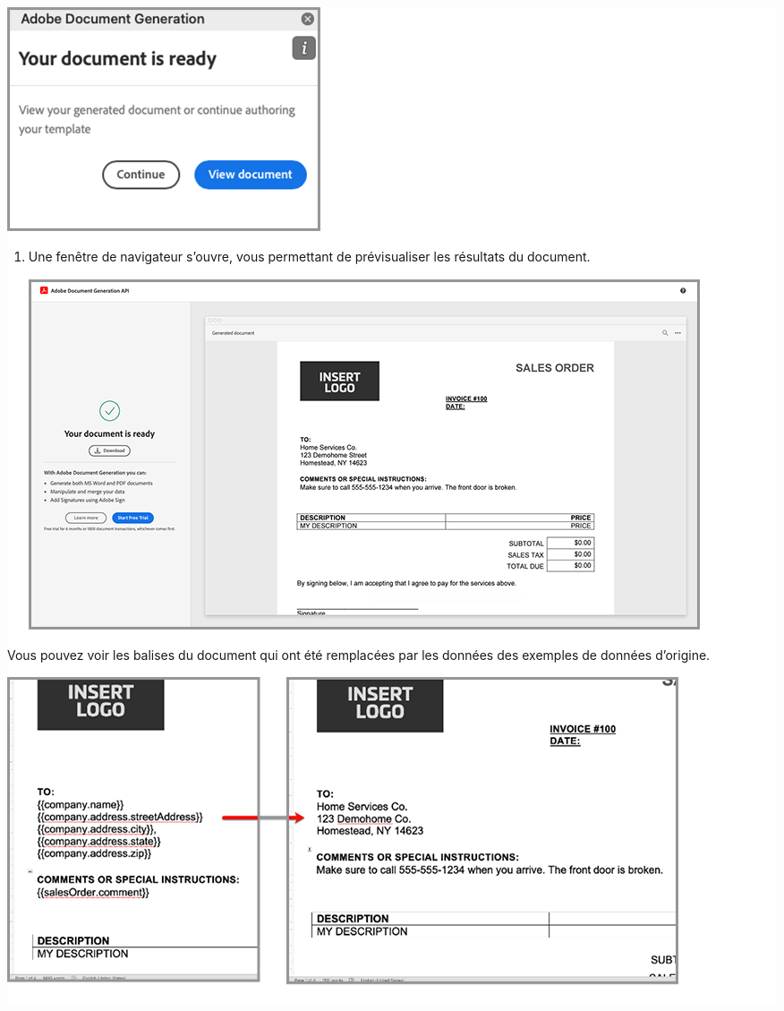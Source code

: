    ![Capture d&#39;écran du bouton Afficher le document](assets/accsales_7.png)

1. Une fenêtre de navigateur s’ouvre, vous permettant de prévisualiser les résultats du document.

   ![Capture d&#39;écran du document dans la fenêtre du navigateur](assets/accsales_8.png)

Vous pouvez voir les balises du document qui ont été remplacées par les données des exemples de données d’origine.

![Capture d&#39;écran des balises remplacées par des données](assets/accsales_9.png)
